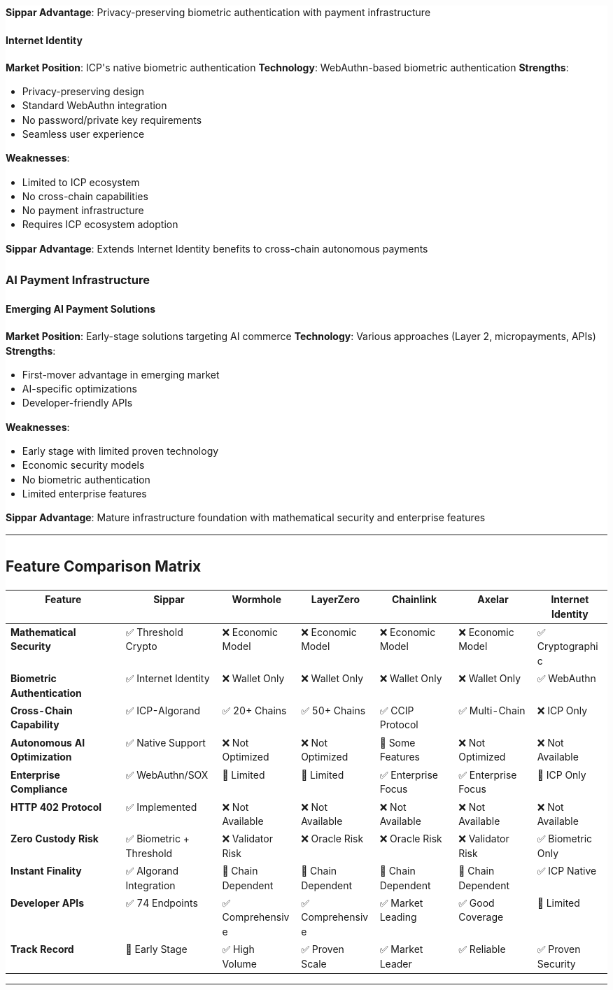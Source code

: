 **Sippar Advantage**: Privacy-preserving biometric authentication with payment infrastructure

#### **Internet Identity**
**Market Position**: ICP's native biometric authentication
**Technology**: WebAuthn-based biometric authentication
**Strengths**:
- Privacy-preserving design
- Standard WebAuthn integration
- No password/private key requirements
- Seamless user experience

**Weaknesses**:
- Limited to ICP ecosystem
- No cross-chain capabilities
- No payment infrastructure
- Requires ICP ecosystem adoption

**Sippar Advantage**: Extends Internet Identity benefits to cross-chain autonomous payments

### **AI Payment Infrastructure**

#### **Emerging AI Payment Solutions**
**Market Position**: Early-stage solutions targeting AI commerce
**Technology**: Various approaches (Layer 2, micropayments, APIs)
**Strengths**:
- First-mover advantage in emerging market
- AI-specific optimizations
- Developer-friendly APIs

**Weaknesses**:
- Early stage with limited proven technology
- Economic security models
- No biometric authentication
- Limited enterprise features

**Sippar Advantage**: Mature infrastructure foundation with mathematical security and enterprise features

---

## **Feature Comparison Matrix**

| **Feature** | **Sippar** | **Wormhole** | **LayerZero** | **Chainlink** | **Axelar** | **Internet Identity** |
|-------------|------------|--------------|---------------|---------------|------------|----------------------|
| **Mathematical Security** | ✅ Threshold Crypto | ❌ Economic Model | ❌ Economic Model | ❌ Economic Model | ❌ Economic Model | ✅ Cryptographic |
| **Biometric Authentication** | ✅ Internet Identity | ❌ Wallet Only | ❌ Wallet Only | ❌ Wallet Only | ❌ Wallet Only | ✅ WebAuthn |
| **Cross-Chain Capability** | ✅ ICP-Algorand | ✅ 20+ Chains | ✅ 50+ Chains | ✅ CCIP Protocol | ✅ Multi-Chain | ❌ ICP Only |
| **Autonomous AI Optimization** | ✅ Native Support | ❌ Not Optimized | ❌ Not Optimized | 🔶 Some Features | ❌ Not Optimized | ❌ Not Available |
| **Enterprise Compliance** | ✅ WebAuthn/SOX | 🔶 Limited | 🔶 Limited | ✅ Enterprise Focus | ✅ Enterprise Focus | 🔶 ICP Only |
| **HTTP 402 Protocol** | ✅ Implemented | ❌ Not Available | ❌ Not Available | ❌ Not Available | ❌ Not Available | ❌ Not Available |
| **Zero Custody Risk** | ✅ Biometric + Threshold | ❌ Validator Risk | ❌ Oracle Risk | ❌ Oracle Risk | ❌ Validator Risk | ✅ Biometric Only |
| **Instant Finality** | ✅ Algorand Integration | 🔶 Chain Dependent | 🔶 Chain Dependent | 🔶 Chain Dependent | 🔶 Chain Dependent | ✅ ICP Native |
| **Developer APIs** | ✅ 74 Endpoints | ✅ Comprehensive | ✅ Comprehensive | ✅ Market Leading | ✅ Good Coverage | 🔶 Limited |
| **Track Record** | 🔶 Early Stage | ✅ High Volume | ✅ Proven Scale | ✅ Market Leader | ✅ Reliable | ✅ Proven Security |

---
